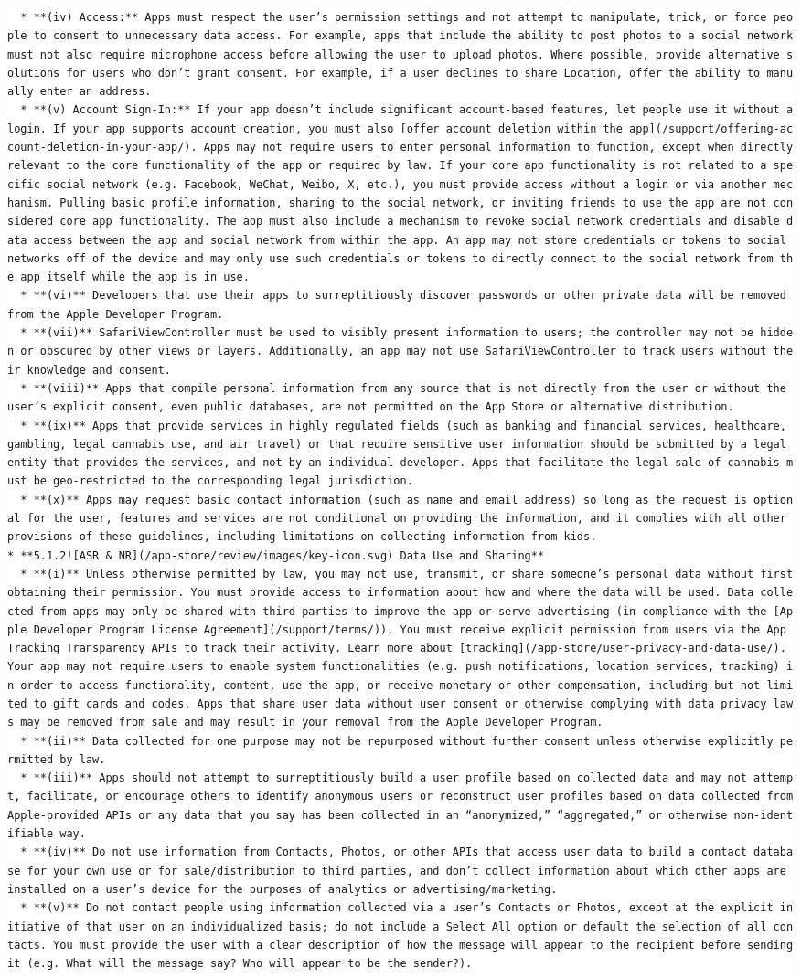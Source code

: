       * **(iv) Access:** Apps must respect the user’s permission settings and not attempt to manipulate, trick, or force people to consent to unnecessary data access. For example, apps that include the ability to post photos to a social network must not also require microphone access before allowing the user to upload photos. Where possible, provide alternative solutions for users who don’t grant consent. For example, if a user declines to share Location, offer the ability to manually enter an address.
      * **(v) Account Sign-In:** If your app doesn’t include significant account-based features, let people use it without a login. If your app supports account creation, you must also [offer account deletion within the app](/support/offering-account-deletion-in-your-app/). Apps may not require users to enter personal information to function, except when directly relevant to the core functionality of the app or required by law. If your core app functionality is not related to a specific social network (e.g. Facebook, WeChat, Weibo, X, etc.), you must provide access without a login or via another mechanism. Pulling basic profile information, sharing to the social network, or inviting friends to use the app are not considered core app functionality. The app must also include a mechanism to revoke social network credentials and disable data access between the app and social network from within the app. An app may not store credentials or tokens to social networks off of the device and may only use such credentials or tokens to directly connect to the social network from the app itself while the app is in use.
      * **(vi)** Developers that use their apps to surreptitiously discover passwords or other private data will be removed from the Apple Developer Program.
      * **(vii)** SafariViewController must be used to visibly present information to users; the controller may not be hidden or obscured by other views or layers. Additionally, an app may not use SafariViewController to track users without their knowledge and consent.
      * **(viii)** Apps that compile personal information from any source that is not directly from the user or without the user’s explicit consent, even public databases, are not permitted on the App Store or alternative distribution.
      * **(ix)** Apps that provide services in highly regulated fields (such as banking and financial services, healthcare, gambling, legal cannabis use, and air travel) or that require sensitive user information should be submitted by a legal entity that provides the services, and not by an individual developer. Apps that facilitate the legal sale of cannabis must be geo-restricted to the corresponding legal jurisdiction.
      * **(x)** Apps may request basic contact information (such as name and email address) so long as the request is optional for the user, features and services are not conditional on providing the information, and it complies with all other provisions of these guidelines, including limitations on collecting information from kids.
    * **5.1.2![ASR & NR](/app-store/review/images/key-icon.svg) Data Use and Sharing**
      * **(i)** Unless otherwise permitted by law, you may not use, transmit, or share someone’s personal data without first obtaining their permission. You must provide access to information about how and where the data will be used. Data collected from apps may only be shared with third parties to improve the app or serve advertising (in compliance with the [Apple Developer Program License Agreement](/support/terms/)). You must receive explicit permission from users via the App Tracking Transparency APIs to track their activity. Learn more about [tracking](/app-store/user-privacy-and-data-use/). Your app may not require users to enable system functionalities (e.g. push notifications, location services, tracking) in order to access functionality, content, use the app, or receive monetary or other compensation, including but not limited to gift cards and codes. Apps that share user data without user consent or otherwise complying with data privacy laws may be removed from sale and may result in your removal from the Apple Developer Program.
      * **(ii)** Data collected for one purpose may not be repurposed without further consent unless otherwise explicitly permitted by law. 
      * **(iii)** Apps should not attempt to surreptitiously build a user profile based on collected data and may not attempt, facilitate, or encourage others to identify anonymous users or reconstruct user profiles based on data collected from Apple-provided APIs or any data that you say has been collected in an “anonymized,” “aggregated,” or otherwise non-identifiable way.
      * **(iv)** Do not use information from Contacts, Photos, or other APIs that access user data to build a contact database for your own use or for sale/distribution to third parties, and don’t collect information about which other apps are installed on a user’s device for the purposes of analytics or advertising/marketing.
      * **(v)** Do not contact people using information collected via a user’s Contacts or Photos, except at the explicit initiative of that user on an individualized basis; do not include a Select All option or default the selection of all contacts. You must provide the user with a clear description of how the message will appear to the recipient before sending it (e.g. What will the message say? Who will appear to be the sender?). 